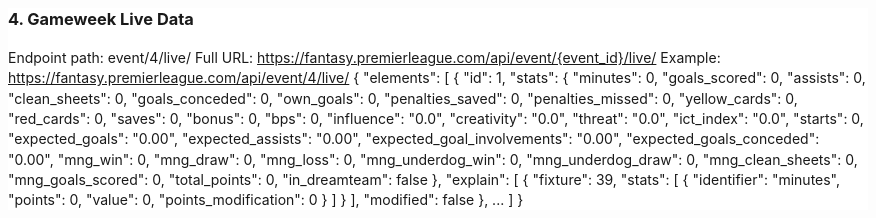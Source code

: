 ### 4. Gameweek Live Data
Endpoint path: event/4/live/
Full URL: https://fantasy.premierleague.com/api/event/{event_id}/live/
Example: https://fantasy.premierleague.com/api/event/4/live/
{
    "elements": [
        {
            "id": 1,
            "stats": {
                "minutes": 0,
                "goals_scored": 0,
                "assists": 0,
                "clean_sheets": 0,
                "goals_conceded": 0,
                "own_goals": 0,
                "penalties_saved": 0,
                "penalties_missed": 0,
                "yellow_cards": 0,
                "red_cards": 0,
                "saves": 0,
                "bonus": 0,
                "bps": 0,
                "influence": "0.0",
                "creativity": "0.0",
                "threat": "0.0",
                "ict_index": "0.0",
                "starts": 0,
                "expected_goals": "0.00",
                "expected_assists": "0.00",
                "expected_goal_involvements": "0.00",
                "expected_goals_conceded": "0.00",
                "mng_win": 0,
                "mng_draw": 0,
                "mng_loss": 0,
                "mng_underdog_win": 0,
                "mng_underdog_draw": 0,
                "mng_clean_sheets": 0,
                "mng_goals_scored": 0,
                "total_points": 0,
                "in_dreamteam": false
            },
            "explain": [
                {
                    "fixture": 39,
                    "stats": [
                        {
                            "identifier": "minutes",
                            "points": 0,
                            "value": 0,
                            "points_modification": 0
                        }
                    ]
                }
            ],
            "modified": false
        },
        ...
    ]
}
